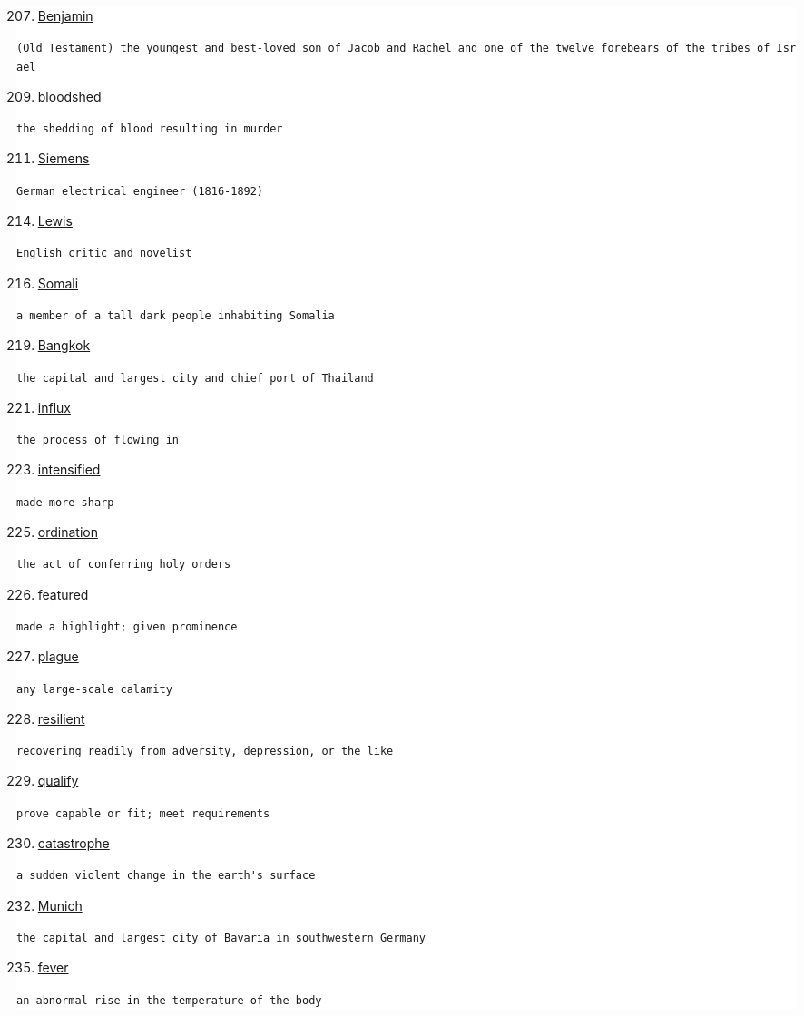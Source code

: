 207.  [Benjamin](https://www.vocabulary.com/dictionary/Benjamin)

    (Old Testament) the youngest and best-loved son of Jacob and Rachel and one of the twelve forebears of the tribes of Israel

209.  [bloodshed](https://www.vocabulary.com/dictionary/bloodshed)

    the shedding of blood resulting in murder

211.  [Siemens](https://www.vocabulary.com/dictionary/Siemens)

    German electrical engineer (1816-1892)

214.  [Lewis](https://www.vocabulary.com/dictionary/Lewis)

    English critic and novelist

216.  [Somali](https://www.vocabulary.com/dictionary/Somali)

    a member of a tall dark people inhabiting Somalia

219.  [Bangkok](https://www.vocabulary.com/dictionary/Bangkok)

    the capital and largest city and chief port of Thailand

221.  [influx](https://www.vocabulary.com/dictionary/influx)

    the process of flowing in

223.  [intensified](https://www.vocabulary.com/dictionary/intensified)

    made more sharp

225.  [ordination](https://www.vocabulary.com/dictionary/ordination)

    the act of conferring holy orders

226.  [featured](https://www.vocabulary.com/dictionary/featured)

    made a highlight; given prominence

227.  [plague](https://www.vocabulary.com/dictionary/plague)

    any large-scale calamity

228.  [resilient](https://www.vocabulary.com/dictionary/resilient)

    recovering readily from adversity, depression, or the like

229.  [qualify](https://www.vocabulary.com/dictionary/qualify)

    prove capable or fit; meet requirements

230.  [catastrophe](https://www.vocabulary.com/dictionary/catastrophe)

    a sudden violent change in the earth's surface

232.  [Munich](https://www.vocabulary.com/dictionary/Munich)

    the capital and largest city of Bavaria in southwestern Germany

235.  [fever](https://www.vocabulary.com/dictionary/fever)

    an abnormal rise in the temperature of the body
